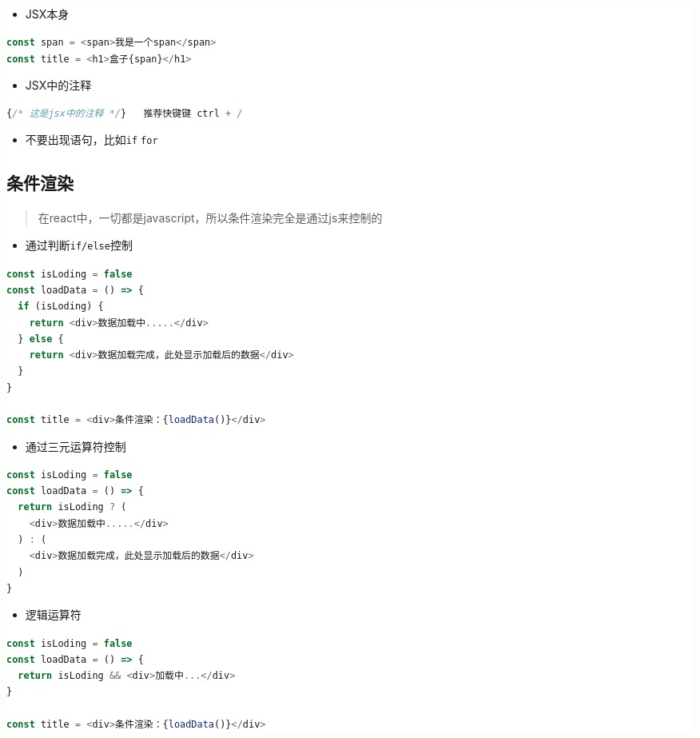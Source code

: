 - JSX本身

```js
const span = <span>我是一个span</span>
const title = <h1>盒子{span}</h1>

```

- JSX中的注释

```js
{/* 这是jsx中的注释 */}   推荐快键键 ctrl + /

```

- 不要出现语句，比如`if` `for`

## 条件渲染

> 在react中，一切都是javascript，所以条件渲染完全是通过js来控制的

- 通过判断`if/else`控制 

```js
const isLoding = false
const loadData = () => {
  if (isLoding) {
    return <div>数据加载中.....</div>
  } else {
    return <div>数据加载完成，此处显示加载后的数据</div>
  }
}

const title = <div>条件渲染：{loadData()}</div>

```

- 通过三元运算符控制

```js
const isLoding = false
const loadData = () => {
  return isLoding ? (
    <div>数据加载中.....</div>
  ) : (
    <div>数据加载完成，此处显示加载后的数据</div>
  )
}

```

- 逻辑运算符

```js
const isLoding = false
const loadData = () => {
  return isLoding && <div>加载中...</div>
}

const title = <div>条件渲染：{loadData()}</div>

```
